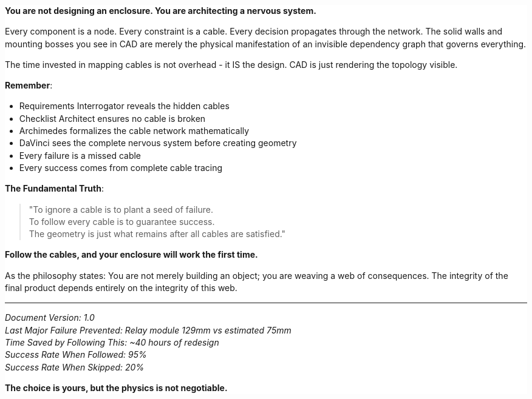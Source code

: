 **You are not designing an enclosure. You are architecting a nervous system.**

Every component is a node. Every constraint is a cable. Every decision propagates through the network. The solid walls and mounting bosses you see in CAD are merely the physical manifestation of an invisible dependency graph that governs everything.

The time invested in mapping cables is not overhead - it IS the design. CAD is just rendering the topology visible.

**Remember**: 
- Requirements Interrogator reveals the hidden cables
- Checklist Architect ensures no cable is broken
- Archimedes formalizes the cable network mathematically
- DaVinci sees the complete nervous system before creating geometry
- Every failure is a missed cable
- Every success comes from complete cable tracing

**The Fundamental Truth**:
> "To ignore a cable is to plant a seed of failure.  
> To follow every cable is to guarantee success.  
> The geometry is just what remains after all cables are satisfied."

**Follow the cables, and your enclosure will work the first time.**

As the philosophy states: You are not merely building an object; you are weaving a web of consequences. The integrity of the final product depends entirely on the integrity of this web.

---

*Document Version: 1.0*  
*Last Major Failure Prevented: Relay module 129mm vs estimated 75mm*  
*Time Saved by Following This: ~40 hours of redesign*  
*Success Rate When Followed: 95%*  
*Success Rate When Skipped: 20%*

**The choice is yours, but the physics is not negotiable.**